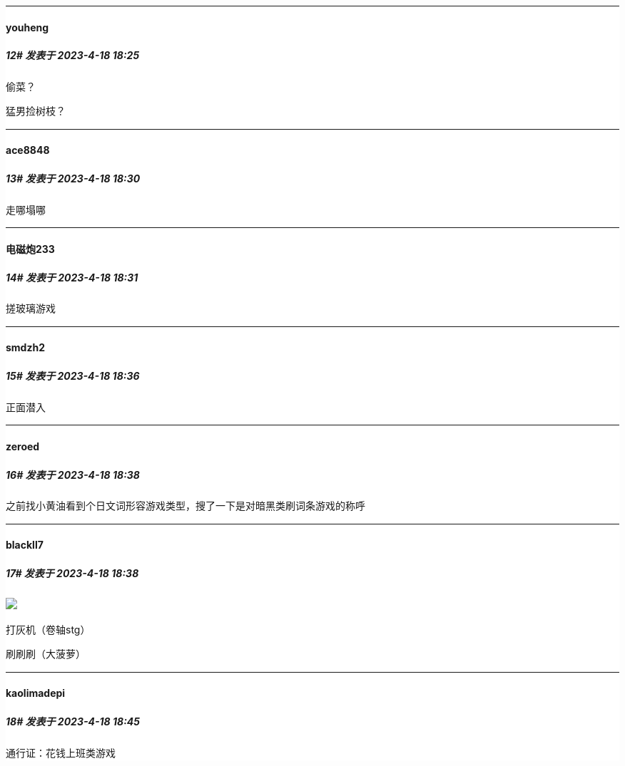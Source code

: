 *****

####  youheng  
##### 12#       发表于 2023-4-18 18:25

偷菜？

猛男捡树枝？

*****

####  ace8848  
##### 13#       发表于 2023-4-18 18:30

走哪塌哪

*****

####  电磁炮233  
##### 14#       发表于 2023-4-18 18:31

搓玻璃游戏

*****

####  smdzh2  
##### 15#       发表于 2023-4-18 18:36

正面潜入

*****

####  zeroed  
##### 16#       发表于 2023-4-18 18:38

之前找小黄油看到个日文词形容游戏类型，搜了一下是对暗黑类刷词条游戏的称呼

*****

####  blackll7  
##### 17#       发表于 2023-4-18 18:38

<img src="https://static.saraba1st.com/image/smiley/face2017/214.gif" referrerpolicy="no-referrer">

打灰机（卷轴stg）

刷刷刷（大菠萝）

*****

####  kaolimadepi  
##### 18#       发表于 2023-4-18 18:45

通行证：花钱上班类游戏
